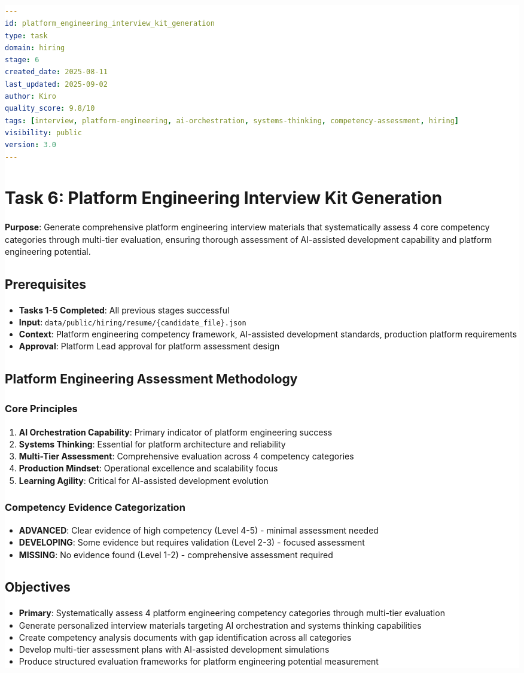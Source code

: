 ```yaml
---
id: platform_engineering_interview_kit_generation
type: task
domain: hiring
stage: 6
created_date: 2025-08-11
last_updated: 2025-09-02
author: Kiro
quality_score: 9.8/10
tags: [interview, platform-engineering, ai-orchestration, systems-thinking, competency-assessment, hiring]
visibility: public
version: 3.0
---
```


# Task 6: Platform Engineering Interview Kit Generation

**Purpose**: Generate comprehensive platform engineering interview materials that systematically assess 4 core competency categories through multi-tier evaluation, ensuring thorough assessment of AI-assisted development capability and platform engineering potential.

## Prerequisites
- **Tasks 1-5 Completed**: All previous stages successful
- **Input**: `data/public/hiring/resume/{candidate_file}.json`
- **Context**: Platform engineering competency framework, AI-assisted development standards, production platform requirements
- **Approval**: Platform Lead approval for platform assessment design

## Platform Engineering Assessment Methodology

### Core Principles
1. **AI Orchestration Capability**: Primary indicator of platform engineering success
2. **Systems Thinking**: Essential for platform architecture and reliability
3. **Multi-Tier Assessment**: Comprehensive evaluation across 4 competency categories
4. **Production Mindset**: Operational excellence and scalability focus
5. **Learning Agility**: Critical for AI-assisted development evolution

### Competency Evidence Categorization
- **ADVANCED**: Clear evidence of high competency (Level 4-5) - minimal assessment needed
- **DEVELOPING**: Some evidence but requires validation (Level 2-3) - focused assessment
- **MISSING**: No evidence found (Level 1-2) - comprehensive assessment required

## Objectives
- **Primary**: Systematically assess 4 platform engineering competency categories through multi-tier evaluation
- Generate personalized interview materials targeting AI orchestration and systems thinking capabilities
- Create competency analysis documents with gap identification across all categories
- Develop multi-tier assessment plans with AI-assisted development simulations
- Produce structured evaluation frameworks for platform engineering potential measurement
